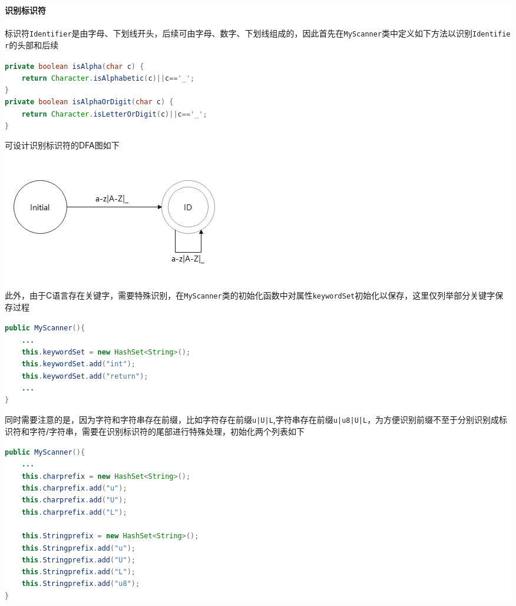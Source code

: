 #### 识别标识符

标识符`Identifier`是由字母、下划线开头，后续可由字母、数字、下划线组成的，因此首先在`MyScanner`类中定义如下方法以识别`Identifier`的头部和后续

```java
private boolean isAlpha(char c) {
	return Character.isAlphabetic(c)||c=='_';
}	
private boolean isAlphaOrDigit(char c) {
	return Character.isLetterOrDigit(c)||c=='_';
}
```

可设计识别标识符的DFA图如下

![image-20210320165402189](doc.assets/image-20210320165402189.png)

此外，由于C语言存在关键字，需要特殊识别，在`MyScanner`类的初始化函数中对属性`keywordSet`初始化以保存，这里仅列举部分关键字保存过程

```java
public MyScanner(){
    ...
	this.keywordSet = new HashSet<String>();
	this.keywordSet.add("int");
	this.keywordSet.add("return");
    ...
}
```

同时需要注意的是，因为字符和字符串存在前缀，比如字符存在前缀`u|U|L`,字符串存在前缀`u|u8|U|L`，为方便识别前缀不至于分别识别成标识符和字符/字符串，需要在识别标识符的尾部进行特殊处理，初始化两个列表如下

```java
public MyScanner(){
    ...
    this.charprefix = new HashSet<String>();
    this.charprefix.add("u");
    this.charprefix.add("U");
    this.charprefix.add("L");

    this.Stringprefix = new HashSet<String>();
    this.Stringprefix.add("u");
    this.Stringprefix.add("U");
    this.Stringprefix.add("L");
    this.Stringprefix.add("u8");
}
```
